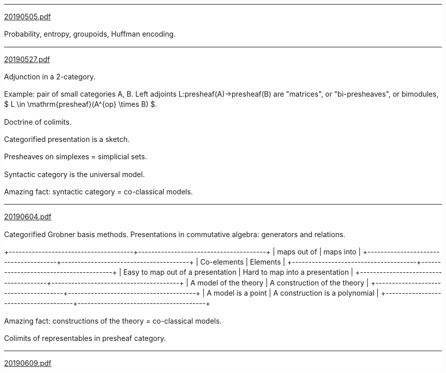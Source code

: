 --------

[20190505.pdf](20190505.pdf)

Probability, entropy, groupoids, Huffman encoding.

--------

[20190527.pdf](20190527.pdf)

Adjunction in a 2-category.

Example: pair of small categories A, B.
Left adjoints L:presheaf(A)->presheaf(B)
are "matrices", or "bi-presheaves", or bimodules,
$ L \in \mathrm{presheaf}(A^{op} \times B) $.


Doctrine of colimits.

Categorified presentation is a sketch.

Presheaves on simplexes = simplicial sets.

Syntactic category is the universal model.

Amazing fact: syntactic category = co-classical models.

--------

[20190604.pdf](20190604.pdf)

Categorified Grobner basis methods.
Presentations in commutative algebra:
generators and relations.

+--------------------------------------+---------------------------------------+
| maps out of                          | maps into                             |
+--------------------------------------+---------------------------------------+
| Co-elements                          | Elements                              |
+--------------------------------------+---------------------------------------+
| Easy to map out of a presentation    | Hard to map into a presentation       |
+--------------------------------------+---------------------------------------+
| A model of the theory                | A construction of the theory          |
+--------------------------------------+---------------------------------------+
| A model is a point                   | A construction is a polynomial        |
+--------------------------------------+---------------------------------------+

Amazing fact: constructions of the theory = co-classical models.


Colimits of representables in presheaf category.

--------

[20190609.pdf](20190609.pdf)
